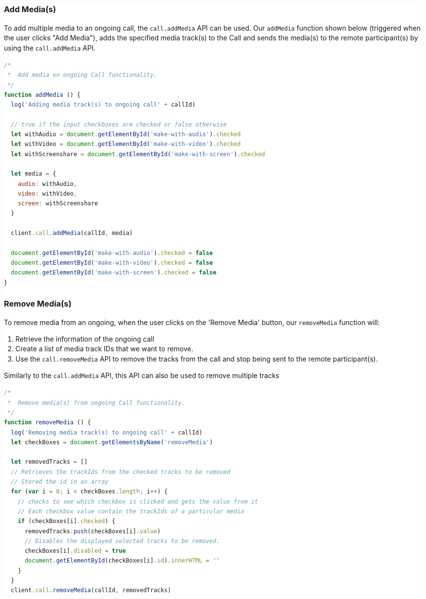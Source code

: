 ### Add Media(s)

To add multiple media to an ongoing call, the `call.addMedia` API can be used. Our `addMedia` function shown below (triggered when the user clicks "Add Media"), adds the specified media track(s) to the Call and sends the media(s) to the remote participant(s) by using the `call.addMedia` API.

```javascript
/*
 *  Add media on ongoing Call functionality.
 */
function addMedia () {
  log('Adding media track(s) to ongoing call' + callId)

  // true if the input checkboxes are checked or false otherwise
  let withAudio = document.getElementById('make-with-audio').checked
  let withVideo = document.getElementById('make-with-video').checked
  let withScreenshare = document.getElementById('make-with-screen').checked

  let media = {
    audio: withAudio,
    video: withVideo,
    screen: withScreenshare
  }

  client.call.addMedia(callId, media)

  document.getElementById('make-with-audio').checked = false
  document.getElementById('make-with-video').checked = false
  document.getElementById('make-with-screen').checked = false
}
```

### Remove Media(s)

To remove media from an ongoing, when the user clicks on the 'Remove Media' button, our `removeMedia` function will:

1.  Retrieve the information of the ongoing call
2.  Create a list of media track IDs that we want to remove.
3.  Use the `call.removeMedia` API to remove the tracks from the call and stop being sent to the remote participant(s).

Similarly to the `call.addMedia` API, this API can also be used to remove multiple tracks

```javascript
/*
 *  Remove media(s) from ongoing Call functionality.
 */
function removeMedia () {
  log('Removing media track(s) to ongoing call' + callId)
  let checkBoxes = document.getElementsByName('removeMedia')

  let removedTracks = []
  // Retrieves the trackIds from the checked tracks to be removed
  // Stored the id in an array
  for (var i = 0; i < checkBoxes.length; i++) {
    // checks to see which checkbox is clicked and gets the value from it
    // Each checkbox value contain the trackIds of a particular media
    if (checkBoxes[i].checked) {
      removedTracks.push(checkBoxes[i].value)
      // Disables the displayed selected tracks to be removed.
      checkBoxes[i].disabled = true
      document.getElementById(checkBoxes[i].id).innerHTML = ''
    }
  }
  client.call.removeMedia(callId, removedTracks)
```